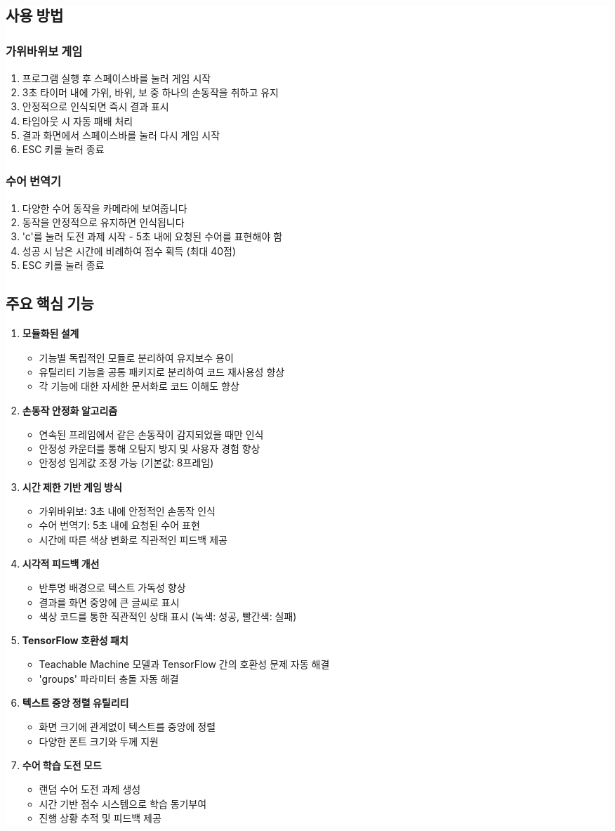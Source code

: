 ## 사용 방법

### 가위바위보 게임
1. 프로그램 실행 후 스페이스바를 눌러 게임 시작
2. 3초 타이머 내에 가위, 바위, 보 중 하나의 손동작을 취하고 유지
3. 안정적으로 인식되면 즉시 결과 표시
4. 타임아웃 시 자동 패배 처리
5. 결과 화면에서 스페이스바를 눌러 다시 게임 시작
6. ESC 키를 눌러 종료

### 수어 번역기
1. 다양한 수어 동작을 카메라에 보여줍니다
2. 동작을 안정적으로 유지하면 인식됩니다
3. 'c'를 눌러 도전 과제 시작 - 5초 내에 요청된 수어를 표현해야 함
4. 성공 시 남은 시간에 비례하여 점수 획득 (최대 40점)
5. ESC 키를 눌러 종료

## 주요 핵심 기능

1. **모듈화된 설계**
   - 기능별 독립적인 모듈로 분리하여 유지보수 용이
   - 유틸리티 기능을 공통 패키지로 분리하여 코드 재사용성 향상
   - 각 기능에 대한 자세한 문서화로 코드 이해도 향상

2. **손동작 안정화 알고리즘**
   - 연속된 프레임에서 같은 손동작이 감지되었을 때만 인식
   - 안정성 카운터를 통해 오탐지 방지 및 사용자 경험 향상
   - 안정성 임계값 조정 가능 (기본값: 8프레임)

3. **시간 제한 기반 게임 방식**
   - 가위바위보: 3초 내에 안정적인 손동작 인식
   - 수어 번역기: 5초 내에 요청된 수어 표현
   - 시간에 따른 색상 변화로 직관적인 피드백 제공

4. **시각적 피드백 개선**
   - 반투명 배경으로 텍스트 가독성 향상
   - 결과를 화면 중앙에 큰 글씨로 표시
   - 색상 코드를 통한 직관적인 상태 표시 (녹색: 성공, 빨간색: 실패)

5. **TensorFlow 호환성 패치**
   - Teachable Machine 모델과 TensorFlow 간의 호환성 문제 자동 해결
   - 'groups' 파라미터 충돌 자동 해결

6. **텍스트 중앙 정렬 유틸리티**
   - 화면 크기에 관계없이 텍스트를 중앙에 정렬
   - 다양한 폰트 크기와 두께 지원

7. **수어 학습 도전 모드**
   - 랜덤 수어 도전 과제 생성
   - 시간 기반 점수 시스템으로 학습 동기부여
   - 진행 상황 추적 및 피드백 제공
